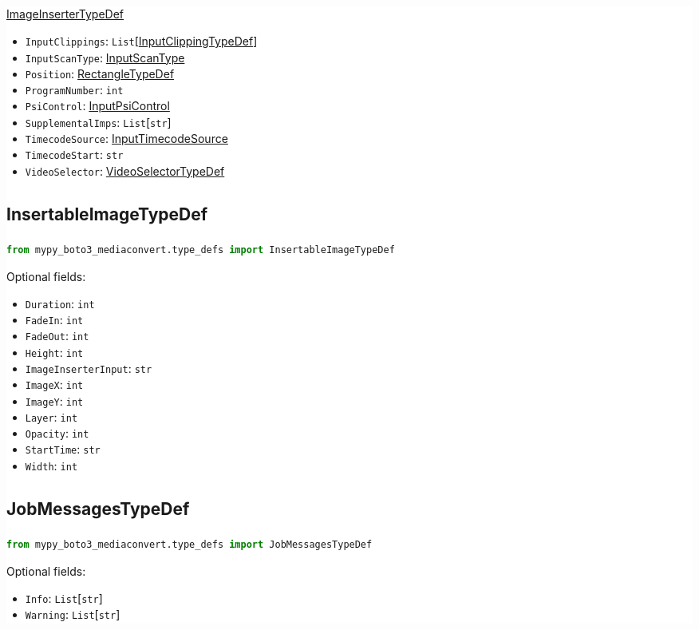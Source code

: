   [ImageInserterTypeDef](https://vemel.github.io/boto3_stubs_docs/mypy_boto3_mediaconvert/type_defs.html#imageinsertertypedef)
- `InputClippings`:
  `List`\[[InputClippingTypeDef](https://vemel.github.io/boto3_stubs_docs/mypy_boto3_mediaconvert/type_defs.html#inputclippingtypedef)\]
- `InputScanType`:
  [InputScanType](https://vemel.github.io/boto3_stubs_docs/mypy_boto3_mediaconvert/literals.html#inputscantype)
- `Position`:
  [RectangleTypeDef](https://vemel.github.io/boto3_stubs_docs/mypy_boto3_mediaconvert/type_defs.html#rectangletypedef)
- `ProgramNumber`: `int`
- `PsiControl`:
  [InputPsiControl](https://vemel.github.io/boto3_stubs_docs/mypy_boto3_mediaconvert/literals.html#inputpsicontrol)
- `SupplementalImps`: `List`\[`str`\]
- `TimecodeSource`:
  [InputTimecodeSource](https://vemel.github.io/boto3_stubs_docs/mypy_boto3_mediaconvert/literals.html#inputtimecodesource)
- `TimecodeStart`: `str`
- `VideoSelector`:
  [VideoSelectorTypeDef](https://vemel.github.io/boto3_stubs_docs/mypy_boto3_mediaconvert/type_defs.html#videoselectortypedef)

## InsertableImageTypeDef

```python
from mypy_boto3_mediaconvert.type_defs import InsertableImageTypeDef
```

Optional fields:

- `Duration`: `int`
- `FadeIn`: `int`
- `FadeOut`: `int`
- `Height`: `int`
- `ImageInserterInput`: `str`
- `ImageX`: `int`
- `ImageY`: `int`
- `Layer`: `int`
- `Opacity`: `int`
- `StartTime`: `str`
- `Width`: `int`

## JobMessagesTypeDef

```python
from mypy_boto3_mediaconvert.type_defs import JobMessagesTypeDef
```

Optional fields:

- `Info`: `List`\[`str`\]
- `Warning`: `List`\[`str`\]
